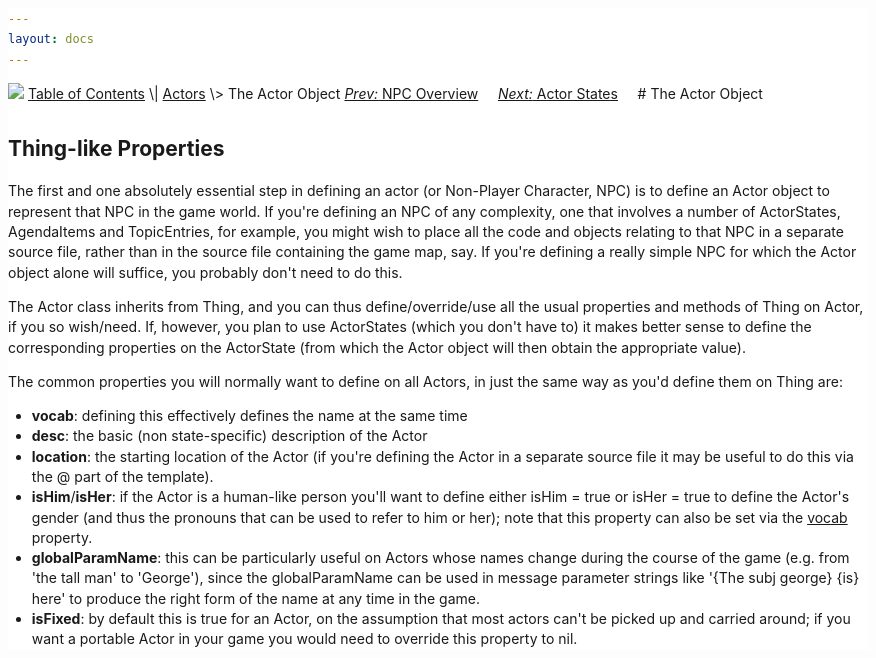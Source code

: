 ```yaml
---
layout: docs
---
```



<img src="topbar.jpg" data-border="0" />
<a href="toc.html" class="nav">Table of Contents</a> \|
<a href="actor.html" class="nav">Actors</a> \> The Actor Object  
<span class="navnp"><a href="actoroverview.html" class="nav"><em>Prev:</em> NPC Overview</a>
    <a href="actorstate.html" class="nav"><em>Next:</em> Actor States</a>
    </span>
# The Actor Object

<span id="thinglike"></span>

## Thing-like Properties

The first and one absolutely essential step in defining an actor (or
Non-Player Character, NPC) is to define an Actor object to represent
that NPC in the game world. If you're defining an NPC of any complexity,
one that involves a number of ActorStates, AgendaItems and TopicEntries,
for example, you might wish to place all the code and objects relating
to that NPC in a separate source file, rather than in the source file
containing the game map, say. If you're defining a really simple NPC for
which the Actor object alone will suffice, you probably don't need to do
this.

The Actor class inherits from Thing, and you can thus
define/override/use all the usual properties and methods of Thing on
Actor, if you so wish/need. If, however, you plan to use ActorStates
(which you don't have to) it makes better sense to define the
corresponding properties on the ActorState (from which the Actor object
will then obtain the appropriate value).

The common properties you will normally want to define on all Actors, in
just the same way as you'd define them on Thing are:

- **vocab**: defining this effectively defines the name at the same time
- **desc**: the basic (non state-specific) description of the Actor
- **location**: the starting location of the Actor (if you're defining
  the Actor in a separate source file it may be useful to do this via
  the @ part of the template).
- **isHim**/**isHer**: if the Actor is a human-like person you'll want
  to define either isHim = true or isHer = true to define the Actor's
  gender (and thus the pronouns that can be used to refer to him or
  her); note that this property can also be set via the
  [vocab](thing.html#vocab) property.
- **globalParamName**: this can be particularly useful on Actors whose
  names change during the course of the game (e.g. from 'the tall man'
  to 'George'), since the globalParamName can be used in message
  parameter strings like '{The subj george} {is} here' to produce the
  right form of the name at any time in the game.
- **isFixed**: by default this is true for an Actor, on the assumption
  that most actors can't be picked up and carried around; if you want a
  portable Actor in your game you would need to override this property
  to nil.
